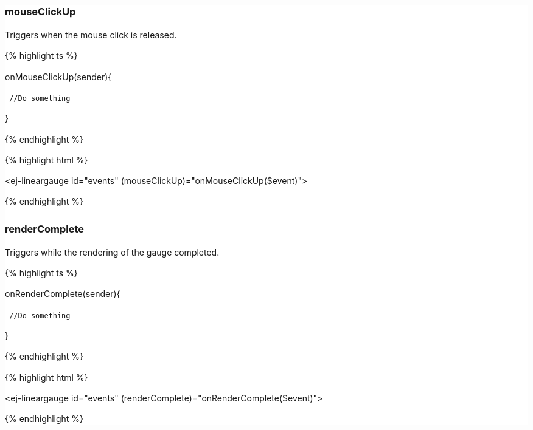 







### mouseClickUp









Triggers when the mouse click is released.


{% highlight ts %}

onMouseClickUp(sender){
     
     //Do something

}

{% endhighlight %}

{% highlight html %}

<ej-lineargauge id="events" (mouseClickUp)="onMouseClickUp($event)">
</ej-lineargauge>

{% endhighlight %}









### renderComplete









Triggers while the rendering of the gauge completed.



{% highlight ts %}

onRenderComplete(sender){
     
     //Do something

}

{% endhighlight %}

{% highlight html %}

<ej-lineargauge id="events" (renderComplete)="onRenderComplete($event)">
</ej-lineargauge>

{% endhighlight %}




